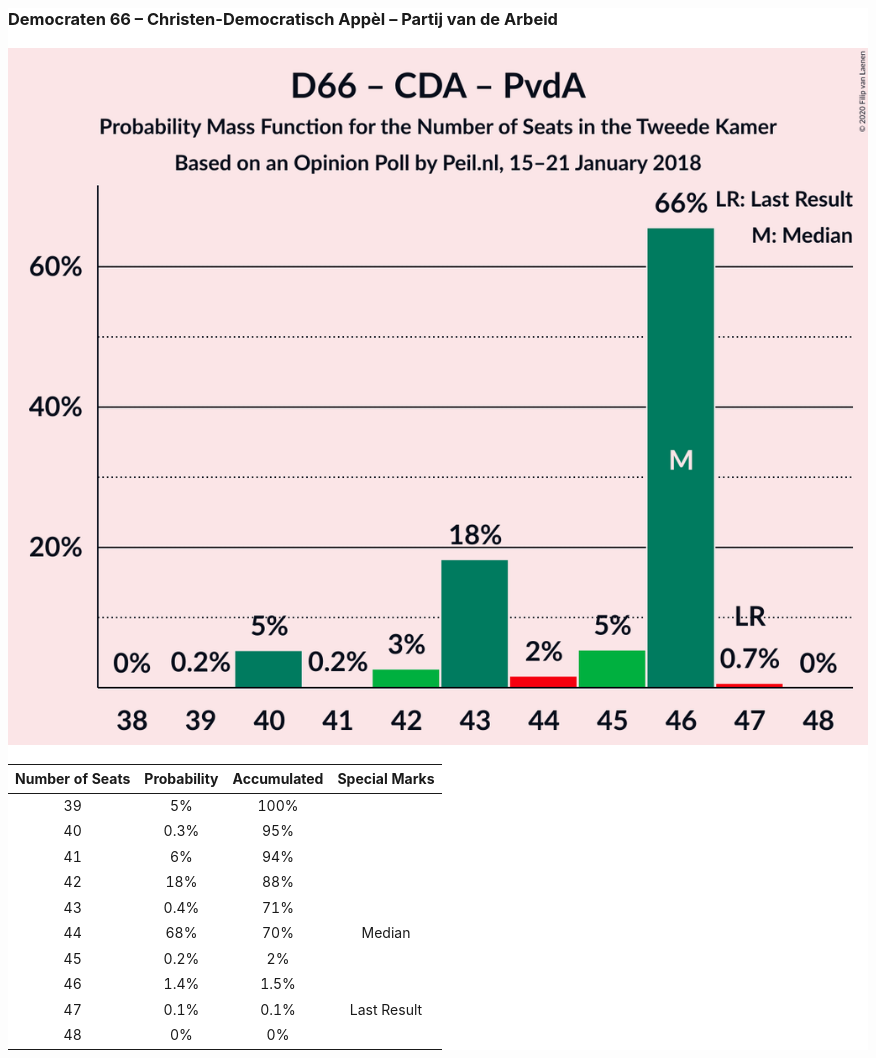 ### Democraten 66 – Christen-Democratisch Appèl – Partij van de Arbeid

![Graph with seats probability mass function not yet produced](2018-01-21-Peilnl-coalitions-seats-pmf-d66–cda–pvda.png "Seats Probability Mass Function")

| Number of Seats | Probability | Accumulated | Special Marks |
|:---------------:|:-----------:|:-----------:|:-------------:|
| 39 | 5% | 100% |  |
| 40 | 0.3% | 95% |  |
| 41 | 6% | 94% |  |
| 42 | 18% | 88% |  |
| 43 | 0.4% | 71% |  |
| 44 | 68% | 70% | Median |
| 45 | 0.2% | 2% |  |
| 46 | 1.4% | 1.5% |  |
| 47 | 0.1% | 0.1% | Last Result |
| 48 | 0% | 0% |  |

